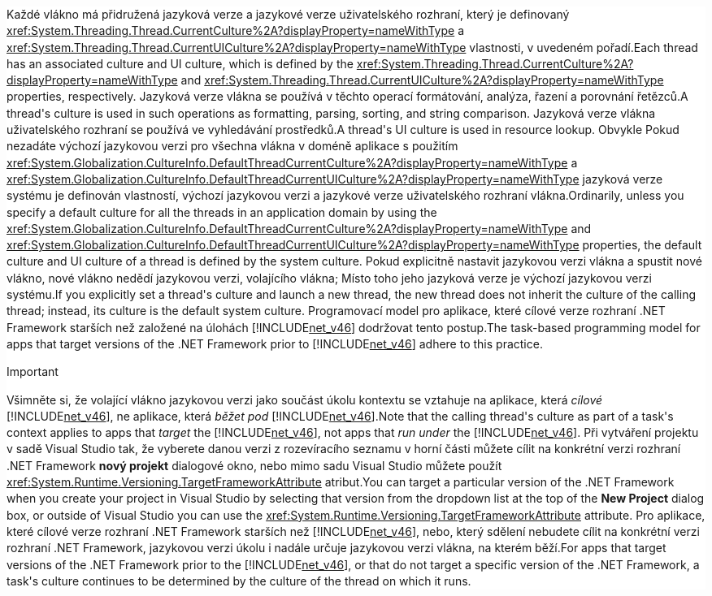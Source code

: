  <span data-ttu-id="b1141-180">Každé vlákno má přidružená jazyková verze a jazykové verze uživatelského rozhraní, který je definovaný <xref:System.Threading.Thread.CurrentCulture%2A?displayProperty=nameWithType> a <xref:System.Threading.Thread.CurrentUICulture%2A?displayProperty=nameWithType> vlastnosti, v uvedeném pořadí.</span><span class="sxs-lookup"><span data-stu-id="b1141-180">Each thread has an associated culture and UI culture, which is defined by the <xref:System.Threading.Thread.CurrentCulture%2A?displayProperty=nameWithType> and <xref:System.Threading.Thread.CurrentUICulture%2A?displayProperty=nameWithType> properties, respectively.</span></span> <span data-ttu-id="b1141-181">Jazyková verze vlákna se používá v těchto operací formátování, analýza, řazení a porovnání řetězců.</span><span class="sxs-lookup"><span data-stu-id="b1141-181">A thread's culture is used in such operations as formatting, parsing, sorting, and string comparison.</span></span> <span data-ttu-id="b1141-182">Jazyková verze vlákna uživatelského rozhraní se používá ve vyhledávání prostředků.</span><span class="sxs-lookup"><span data-stu-id="b1141-182">A thread's UI culture is used in resource lookup.</span></span> <span data-ttu-id="b1141-183">Obvykle Pokud nezadáte výchozí jazykovou verzi pro všechna vlákna v doméně aplikace s použitím <xref:System.Globalization.CultureInfo.DefaultThreadCurrentCulture%2A?displayProperty=nameWithType> a <xref:System.Globalization.CultureInfo.DefaultThreadCurrentUICulture%2A?displayProperty=nameWithType> jazyková verze systému je definován vlastností, výchozí jazykovou verzi a jazykové verze uživatelského rozhraní vlákna.</span><span class="sxs-lookup"><span data-stu-id="b1141-183">Ordinarily, unless you specify a default culture for all the threads in an application domain by using the <xref:System.Globalization.CultureInfo.DefaultThreadCurrentCulture%2A?displayProperty=nameWithType> and <xref:System.Globalization.CultureInfo.DefaultThreadCurrentUICulture%2A?displayProperty=nameWithType> properties, the default culture and UI culture of a thread is defined by the system culture.</span></span> <span data-ttu-id="b1141-184">Pokud explicitně nastavit jazykovou verzi vlákna a spustit nové vlákno, nové vlákno nedědí jazykovou verzi, volajícího vlákna; Místo toho jeho jazyková verze je výchozí jazykovou verzi systému.</span><span class="sxs-lookup"><span data-stu-id="b1141-184">If you explicitly set a thread's culture and launch a new thread, the new thread does not inherit the culture of the calling thread; instead, its culture is the default system culture.</span></span> <span data-ttu-id="b1141-185">Programovací model pro aplikace, které cílové verze rozhraní .NET Framework starších než založené na úlohách [!INCLUDE[net_v46](../../../includes/net-v46-md.md)] dodržovat tento postup.</span><span class="sxs-lookup"><span data-stu-id="b1141-185">The task-based programming model for apps that target versions of the .NET Framework prior to [!INCLUDE[net_v46](../../../includes/net-v46-md.md)] adhere to this practice.</span></span>  
  
> [!IMPORTANT]
>  <span data-ttu-id="b1141-186">Všimněte si, že volající vlákno jazykovou verzi jako součást úkolu kontextu se vztahuje na aplikace, která *cílové* [!INCLUDE[net_v46](../../../includes/net-v46-md.md)], ne aplikace, která *běžet pod* [!INCLUDE[net_v46](../../../includes/net-v46-md.md)].</span><span class="sxs-lookup"><span data-stu-id="b1141-186">Note that the calling thread's culture as part of a task's context applies to apps that *target* the [!INCLUDE[net_v46](../../../includes/net-v46-md.md)], not apps that *run under* the [!INCLUDE[net_v46](../../../includes/net-v46-md.md)].</span></span> <span data-ttu-id="b1141-187">Při vytváření projektu v sadě Visual Studio tak, že vyberete danou verzi z rozevíracího seznamu v horní části můžete cílit na konkrétní verzi rozhraní .NET Framework **nový projekt** dialogové okno, nebo mimo sadu Visual Studio můžete použít <xref:System.Runtime.Versioning.TargetFrameworkAttribute> atribut.</span><span class="sxs-lookup"><span data-stu-id="b1141-187">You can target a particular version of the .NET Framework when you create your project in Visual Studio by selecting that version from the dropdown list at the top of the **New Project** dialog box, or outside of Visual Studio you can use the <xref:System.Runtime.Versioning.TargetFrameworkAttribute> attribute.</span></span> <span data-ttu-id="b1141-188">Pro aplikace, které cílové verze rozhraní .NET Framework starších než [!INCLUDE[net_v46](../../../includes/net-v46-md.md)], nebo, který sdělení nebudete cílit na konkrétní verzi rozhraní .NET Framework, jazykovou verzi úkolu i nadále určuje jazykovou verzi vlákna, na kterém běží.</span><span class="sxs-lookup"><span data-stu-id="b1141-188">For apps that target versions of the .NET Framework prior to the [!INCLUDE[net_v46](../../../includes/net-v46-md.md)], or that do not target a specific version of the .NET Framework, a task's culture continues to be determined by the culture of the thread on which it runs.</span></span>  
  